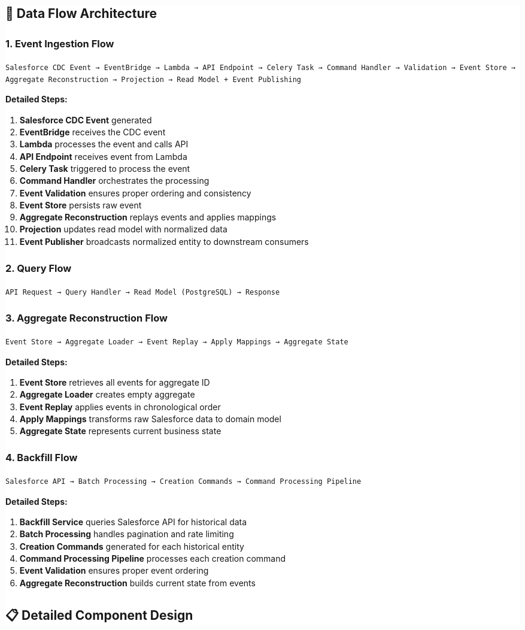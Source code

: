## 🔄 Data Flow Architecture

### 1. Event Ingestion Flow
```
Salesforce CDC Event → EventBridge → Lambda → API Endpoint → Celery Task → Command Handler → Validation → Event Store → Aggregate Reconstruction → Projection → Read Model + Event Publishing
```

**Detailed Steps:**
1. **Salesforce CDC Event** generated
2. **EventBridge** receives the CDC event
3. **Lambda** processes the event and calls API
4. **API Endpoint** receives event from Lambda
5. **Celery Task** triggered to process the event
6. **Command Handler** orchestrates the processing
7. **Event Validation** ensures proper ordering and consistency
8. **Event Store** persists raw event
9. **Aggregate Reconstruction** replays events and applies mappings
10. **Projection** updates read model with normalized data
11. **Event Publisher** broadcasts normalized entity to downstream consumers

### 2. Query Flow
```
API Request → Query Handler → Read Model (PostgreSQL) → Response
```

### 3. Aggregate Reconstruction Flow
```
Event Store → Aggregate Loader → Event Replay → Apply Mappings → Aggregate State
```

**Detailed Steps:**
1. **Event Store** retrieves all events for aggregate ID
2. **Aggregate Loader** creates empty aggregate
3. **Event Replay** applies events in chronological order
4. **Apply Mappings** transforms raw Salesforce data to domain model
5. **Aggregate State** represents current business state

### 4. Backfill Flow
```
Salesforce API → Batch Processing → Creation Commands → Command Processing Pipeline
```

**Detailed Steps:**
1. **Backfill Service** queries Salesforce API for historical data
2. **Batch Processing** handles pagination and rate limiting
3. **Creation Commands** generated for each historical entity
4. **Command Processing Pipeline** processes each creation command
5. **Event Validation** ensures proper event ordering
6. **Aggregate Reconstruction** builds current state from events

## 📋 Detailed Component Design
